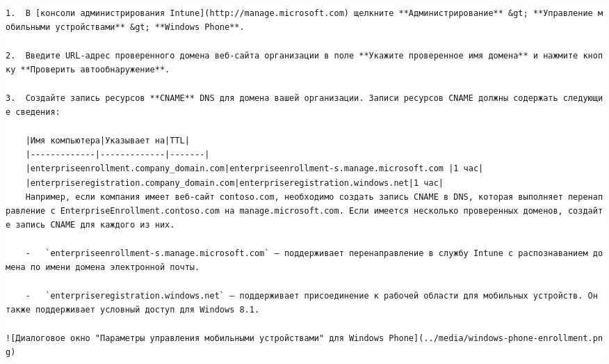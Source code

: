     1.  В [консоли администрирования Intune](http://manage.microsoft.com) щелкните **Администрирование** &gt; **Управление мобильными устройствами** &gt; **Windows Phone**.

    2.  Введите URL-адрес проверенного домена веб-сайта организации в поле **Укажите проверенное имя домена** и нажмите кнопку **Проверить автообнаружение**.

    3.  Создайте запись ресурсов **CNAME** DNS для домена вашей организации. Записи ресурсов CNAME должны содержать следующие сведения:

        |Имя компьютера|Указывает на|TTL|
        |-------------|-------------|-------|
        |enterpriseenrollment.company_domain.com|enterpriseenrollment-s.manage.microsoft.com |1 час|
        |enterpriseregistration.company_domain.com|enterpriseregistration.windows.net|1 час|
        Например, если компания имеет веб-сайт contoso.com, необходимо создать запись CNAME в DNS, которая выполняет перенаправление с EnterpriseEnrollment.contoso.com на manage.microsoft.com. Если имеется несколько проверенных доменов, создайте запись CNAME для каждого из них.

        -   `enterpriseenrollment-s.manage.microsoft.com` — поддерживает перенаправление в службу Intune с распознаванием домена по имени домена электронной почты.

        -   `enterpriseregistration.windows.net` — поддерживает присоединение к рабочей области для мобильных устройств. Он также поддерживает условный доступ для Windows 8.1.

    ![Диалоговое окно "Параметры управления мобильными устройствами" для Windows Phone](../media/windows-phone-enrollment.png)
